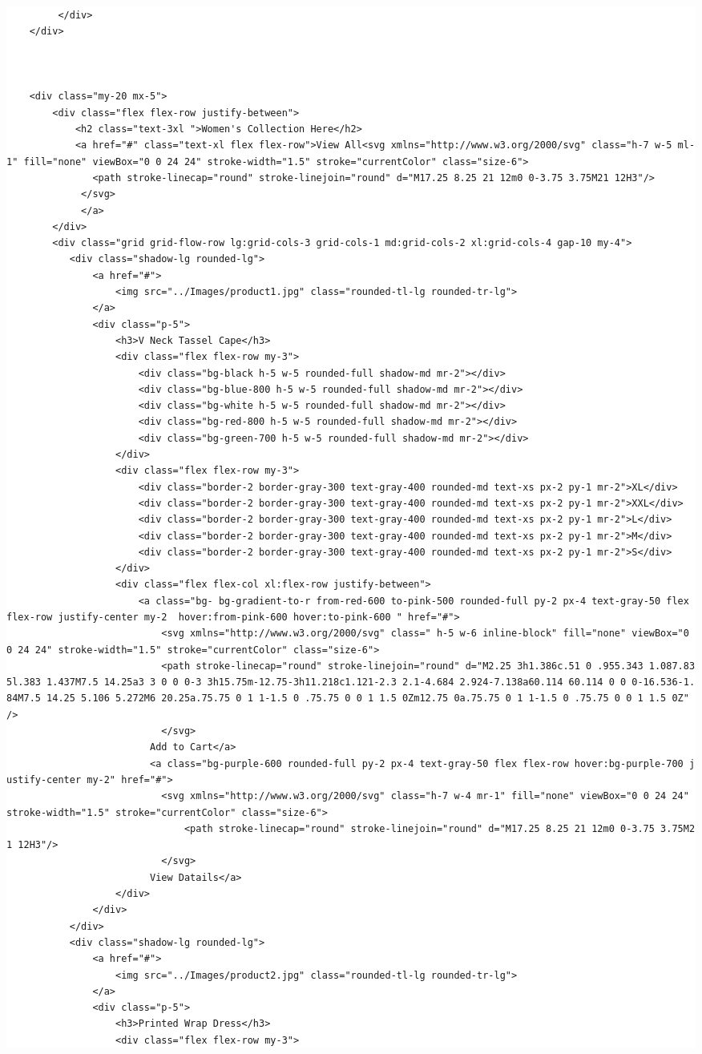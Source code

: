              </div>
        </div>

   
        
        <div class="my-20 mx-5">
            <div class="flex flex-row justify-between">
                <h2 class="text-3xl ">Women's Collection Here</h2>
                <a href="#" class="text-xl flex flex-row">View All<svg xmlns="http://www.w3.org/2000/svg" class="h-7 w-5 ml-1" fill="none" viewBox="0 0 24 24" stroke-width="1.5" stroke="currentColor" class="size-6">
                   <path stroke-linecap="round" stroke-linejoin="round" d="M17.25 8.25 21 12m0 0-3.75 3.75M21 12H3"/>
                 </svg>
                 </a>
            </div>
            <div class="grid grid-flow-row lg:grid-cols-3 grid-cols-1 md:grid-cols-2 xl:grid-cols-4 gap-10 my-4">
               <div class="shadow-lg rounded-lg">
                   <a href="#">
                       <img src="../Images/product1.jpg" class="rounded-tl-lg rounded-tr-lg">
                   </a>
                   <div class="p-5">
                       <h3>V Neck Tassel Cape</h3>
                       <div class="flex flex-row my-3">
                           <div class="bg-black h-5 w-5 rounded-full shadow-md mr-2"></div>
                           <div class="bg-blue-800 h-5 w-5 rounded-full shadow-md mr-2"></div>
                           <div class="bg-white h-5 w-5 rounded-full shadow-md mr-2"></div>
                           <div class="bg-red-800 h-5 w-5 rounded-full shadow-md mr-2"></div>
                           <div class="bg-green-700 h-5 w-5 rounded-full shadow-md mr-2"></div>
                       </div>
                       <div class="flex flex-row my-3">
                           <div class="border-2 border-gray-300 text-gray-400 rounded-md text-xs px-2 py-1 mr-2">XL</div>
                           <div class="border-2 border-gray-300 text-gray-400 rounded-md text-xs px-2 py-1 mr-2">XXL</div>
                           <div class="border-2 border-gray-300 text-gray-400 rounded-md text-xs px-2 py-1 mr-2">L</div>
                           <div class="border-2 border-gray-300 text-gray-400 rounded-md text-xs px-2 py-1 mr-2">M</div>
                           <div class="border-2 border-gray-300 text-gray-400 rounded-md text-xs px-2 py-1 mr-2">S</div>
                       </div>
                       <div class="flex flex-col xl:flex-row justify-between">
                           <a class="bg- bg-gradient-to-r from-red-600 to-pink-500 rounded-full py-2 px-4 text-gray-50 flex flex-row justify-center my-2  hover:from-pink-600 hover:to-pink-600 " href="#">
                               <svg xmlns="http://www.w3.org/2000/svg" class=" h-5 w-6 inline-block" fill="none" viewBox="0 0 24 24" stroke-width="1.5" stroke="currentColor" class="size-6">
                               <path stroke-linecap="round" stroke-linejoin="round" d="M2.25 3h1.386c.51 0 .955.343 1.087.835l.383 1.437M7.5 14.25a3 3 0 0 0-3 3h15.75m-12.75-3h11.218c1.121-2.3 2.1-4.684 2.924-7.138a60.114 60.114 0 0 0-16.536-1.84M7.5 14.25 5.106 5.272M6 20.25a.75.75 0 1 1-1.5 0 .75.75 0 0 1 1.5 0Zm12.75 0a.75.75 0 1 1-1.5 0 .75.75 0 0 1 1.5 0Z" />
                               </svg>
                             Add to Cart</a>
                             <a class="bg-purple-600 rounded-full py-2 px-4 text-gray-50 flex flex-row hover:bg-purple-700 justify-center my-2" href="#">
                               <svg xmlns="http://www.w3.org/2000/svg" class="h-7 w-4 mr-1" fill="none" viewBox="0 0 24 24" stroke-width="1.5" stroke="currentColor" class="size-6">
                                   <path stroke-linecap="round" stroke-linejoin="round" d="M17.25 8.25 21 12m0 0-3.75 3.75M21 12H3"/>
                               </svg>
                             View Datails</a>                           
                       </div>
                   </div>
               </div>
               <div class="shadow-lg rounded-lg">
                   <a href="#">
                       <img src="../Images/product2.jpg" class="rounded-tl-lg rounded-tr-lg">
                   </a>
                   <div class="p-5">
                       <h3>Printed Wrap Dress</h3>
                       <div class="flex flex-row my-3">